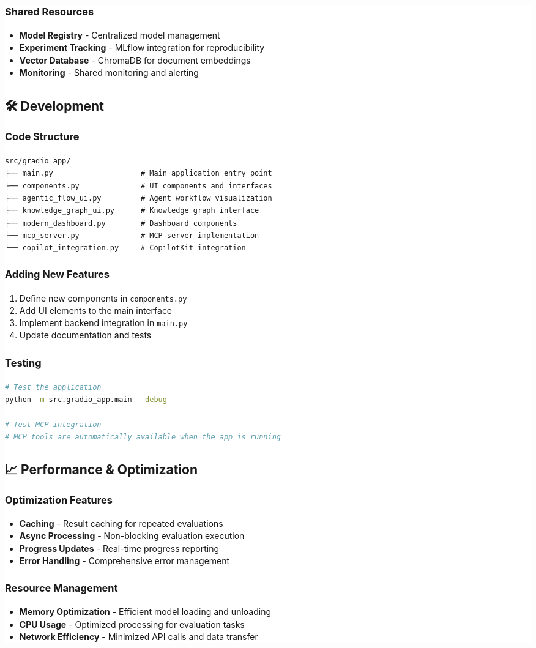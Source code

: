 ### Shared Resources

- **Model Registry** - Centralized model management
- **Experiment Tracking** - MLflow integration for reproducibility
- **Vector Database** - ChromaDB for document embeddings
- **Monitoring** - Shared monitoring and alerting

## 🛠️ Development

### Code Structure

```
src/gradio_app/
├── main.py                    # Main application entry point
├── components.py              # UI components and interfaces
├── agentic_flow_ui.py         # Agent workflow visualization
├── knowledge_graph_ui.py      # Knowledge graph interface
├── modern_dashboard.py        # Dashboard components
├── mcp_server.py              # MCP server implementation
└── copilot_integration.py     # CopilotKit integration
```

### Adding New Features

1. Define new components in `components.py`
2. Add UI elements to the main interface
3. Implement backend integration in `main.py`
4. Update documentation and tests

### Testing

```bash
# Test the application
python -m src.gradio_app.main --debug

# Test MCP integration
# MCP tools are automatically available when the app is running
```

## 📈 Performance & Optimization

### Optimization Features

- **Caching** - Result caching for repeated evaluations
- **Async Processing** - Non-blocking evaluation execution
- **Progress Updates** - Real-time progress reporting
- **Error Handling** - Comprehensive error management

### Resource Management

- **Memory Optimization** - Efficient model loading and unloading
- **CPU Usage** - Optimized processing for evaluation tasks
- **Network Efficiency** - Minimized API calls and data transfer
